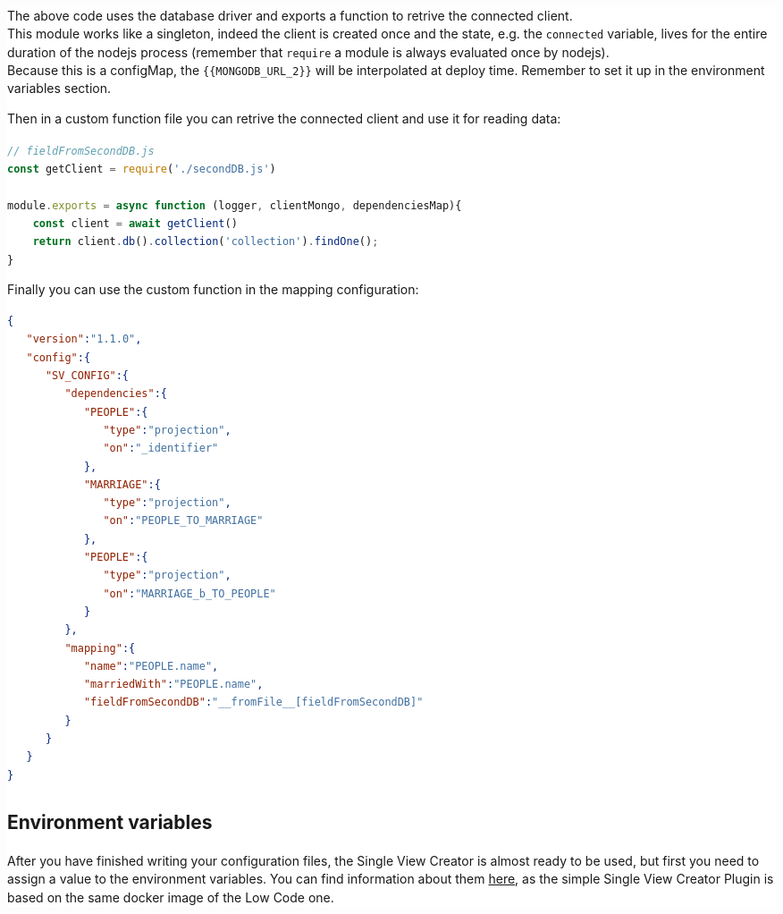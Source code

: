 The above code uses the database driver and exports a function to retrive the connected client.  
This module works like a singleton, indeed the client is created once and the state, e.g. the `connected` variable, lives for the entire duration of the nodejs process (remember that `require` a module is always evaluated once by nodejs).  
Because this is a configMap, the `{{MONGODB_URL_2}}` will be interpolated at deploy time. Remember to set it up in the environment variables section.


Then in a custom function file you can retrive the connected client and use it for reading data:

```javascript
// fieldFromSecondDB.js
const getClient = require('./secondDB.js')

module.exports = async function (logger, clientMongo, dependenciesMap){
    const client = await getClient()
    return client.db().collection('collection').findOne();
}
```

Finally you can use the custom function in the mapping configuration:

```json
{
   "version":"1.1.0",
   "config":{
      "SV_CONFIG":{
         "dependencies":{
            "PEOPLE":{
               "type":"projection",
               "on":"_identifier"
            },
            "MARRIAGE":{
               "type":"projection",
               "on":"PEOPLE_TO_MARRIAGE"
            },
            "PEOPLE":{
               "type":"projection",
               "on":"MARRIAGE_b_TO_PEOPLE"
            }
         },
         "mapping":{
            "name":"PEOPLE.name",
            "marriedWith":"PEOPLE.name",
            "fieldFromSecondDB":"__fromFile__[fieldFromSecondDB]"
         }
      }
   }
}
```

## Environment variables

After you have finished writing your configuration files, the Single View Creator is almost ready to be used, but first you need to assign a value to the environment variables. You can find information about them [here](../../runtime_suite/single-view-creator/configuration), as the simple Single View Creator Plugin is based on the same docker image of the Low Code one.
